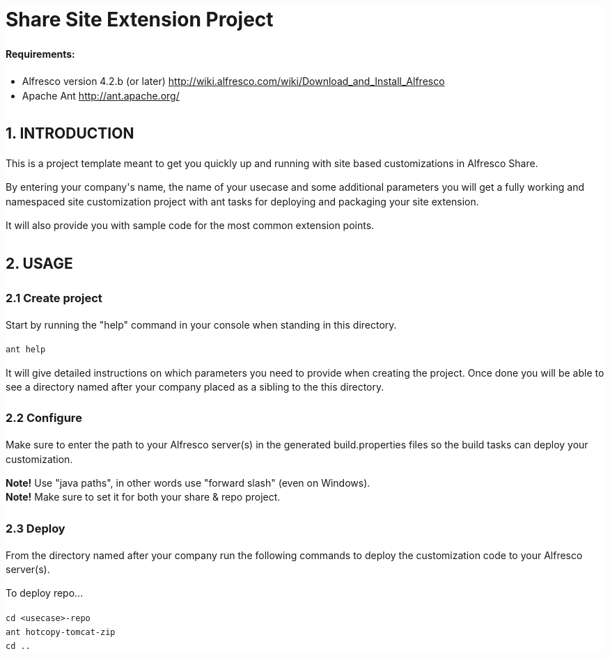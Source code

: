 # Share Site Extension Project


#### Requirements:

* Alfresco version 4.2.b (or later) http://wiki.alfresco.com/wiki/Download_and_Install_Alfresco
* Apache Ant http://ant.apache.org/


## 1. INTRODUCTION

This is a project template meant to get you quickly up and running with
site based customizations in Alfresco Share.

By entering your company's name, the name of your usecase and some additional parameters
you will get a fully working and namespaced site customization project with ant tasks
for deploying and packaging your site extension.

It will also provide you with sample code for the most common extension points.



## 2. USAGE


### 2.1 Create project


Start by running the "help" command in your console when standing in this directory.

    ant help

It will give detailed instructions on which parameters you need to provide when creating the project.
Once done you will be able to see a directory named after your company placed as a sibling to the this directory.


### 2.2 Configure

Make sure to enter the path to your Alfresco server(s) in the generated build.properties files so the build tasks can deploy
your customization.

**Note!** Use "java paths", in other words use "forward slash" (even on Windows).  
**Note!** Make sure to set it for both your share & repo project.

### 2.3 Deploy

From the directory named after your company run the following commands to deploy the customization
code to your Alfresco server(s).

To deploy repo...

    cd <usecase>-repo
    ant hotcopy-tomcat-zip
    cd ..
